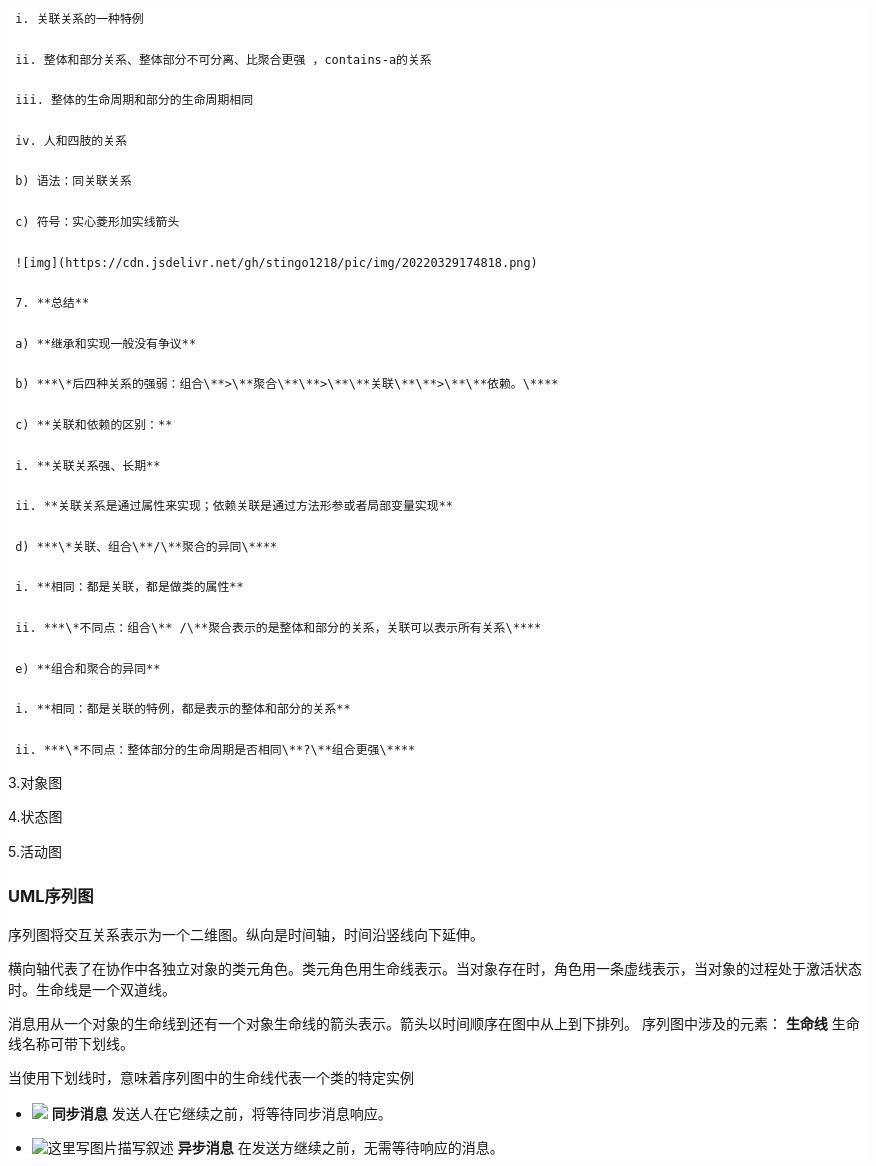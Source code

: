      i. 关联关系的一种特例
     
     ii. 整体和部分关系、整体部分不可分离、比聚合更强 ，contains-a的关系
     
     iii. 整体的生命周期和部分的生命周期相同
     
     iv. 人和四肢的关系
     
     b) 语法：同关联关系
     
     c) 符号：实心菱形加实线箭头  
     
     ![img](https://cdn.jsdelivr.net/gh/stingo1218/pic/img/20220329174818.png) 
     
     7. **总结**
     
     a) **继承和实现一般没有争议**
     
     b) ***\*后四种关系的强弱：组合\**>\**聚合\**\**>\**\**关联\**\**>\**\**依赖。\****
     
     c) **关联和依赖的区别：**
     
     i. **关联关系强、长期**
     
     ii. **关联关系是通过属性来实现；依赖关联是通过方法形参或者局部变量实现**
     
     d) ***\*关联、组合\**/\**聚合的异同\****
     
     i. **相同：都是关联，都是做类的属性**
     
     ii. ***\*不同点：组合\** /\**聚合表示的是整体和部分的关系，关联可以表示所有关系\****
     
     e) **组合和聚合的异同**
     
     i. **相同：都是关联的特例，都是表示的整体和部分的关系**
     
     ii. ***\*不同点：整体部分的生命周期是否相同\**?\**组合更强\****

3.对象图

4.状态图

5.活动图

### UML序列图

序列图将交互关系表示为一个二维图。纵向是时间轴，时间沿竖线向下延伸。

横向轴代表了在协作中各独立对象的类元角色。类元角色用生命线表示。当对象存在时，角色用一条虚线表示，当对象的过程处于激活状态时。生命线是一个双道线。

消息用从一个对象的生命线到还有一个对象生命线的箭头表示。箭头以时间顺序在图中从上到下排列。
序列图中涉及的元素：
**生命线**
生命线名称可带下划线。

当使用下划线时，意味着序列图中的生命线代表一个类的特定实例

- ![	](https://img-blog.csdn.net/20150726164105520)
  **同步消息**
  发送人在它继续之前，将等待同步消息响应。

- ![这里写图片描写叙述](https://img-blog.csdn.net/20150726164248219)
  **异步消息**
  在发送方继续之前，无需等待响应的消息。

